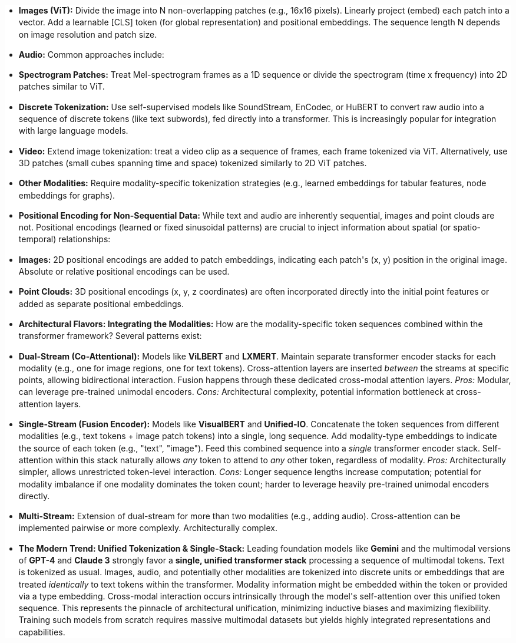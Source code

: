 *   **Images (ViT):** Divide the image into N non-overlapping patches (e.g., 16x16 pixels). Linearly project (embed) each patch into a vector. Add a learnable [CLS] token (for global representation) and positional embeddings. The sequence length N depends on image resolution and patch size.

*   **Audio:** Common approaches include:

*   **Spectrogram Patches:** Treat Mel-spectrogram frames as a 1D sequence or divide the spectrogram (time x frequency) into 2D patches similar to ViT.

*   **Discrete Tokenization:** Use self-supervised models like SoundStream, EnCodec, or HuBERT to convert raw audio into a sequence of discrete tokens (like text subwords), fed directly into a transformer. This is increasingly popular for integration with large language models.

*   **Video:** Extend image tokenization: treat a video clip as a sequence of frames, each frame tokenized via ViT. Alternatively, use 3D patches (small cubes spanning time and space) tokenized similarly to 2D ViT patches.

*   **Other Modalities:** Require modality-specific tokenization strategies (e.g., learned embeddings for tabular features, node embeddings for graphs).

*   **Positional Encoding for Non-Sequential Data:** While text and audio are inherently sequential, images and point clouds are not. Positional encodings (learned or fixed sinusoidal patterns) are crucial to inject information about spatial (or spatio-temporal) relationships:

*   **Images:** 2D positional encodings are added to patch embeddings, indicating each patch's (x, y) position in the original image. Absolute or relative positional encodings can be used.

*   **Point Clouds:** 3D positional encodings (x, y, z coordinates) are often incorporated directly into the initial point features or added as separate positional embeddings.

*   **Architectural Flavors: Integrating the Modalities:** How are the modality-specific token sequences combined within the transformer framework? Several patterns exist:

*   **Dual-Stream (Co-Attentional):** Models like **ViLBERT** and **LXMERT**. Maintain separate transformer encoder stacks for each modality (e.g., one for image regions, one for text tokens). Cross-attention layers are inserted *between* the streams at specific points, allowing bidirectional interaction. Fusion happens through these dedicated cross-modal attention layers. *Pros:* Modular, can leverage pre-trained unimodal encoders. *Cons:* Architectural complexity, potential information bottleneck at cross-attention layers.

*   **Single-Stream (Fusion Encoder):** Models like **VisualBERT** and **Unified-IO**. Concatenate the token sequences from different modalities (e.g., text tokens + image patch tokens) into a single, long sequence. Add modality-type embeddings to indicate the source of each token (e.g., "text", "image"). Feed this combined sequence into a *single* transformer encoder stack. Self-attention within this stack naturally allows *any* token to attend to *any* other token, regardless of modality. *Pros:* Architecturally simpler, allows unrestricted token-level interaction. *Cons:* Longer sequence lengths increase computation; potential for modality imbalance if one modality dominates the token count; harder to leverage heavily pre-trained unimodal encoders directly.

*   **Multi-Stream:** Extension of dual-stream for more than two modalities (e.g., adding audio). Cross-attention can be implemented pairwise or more complexly. Architecturally complex.

*   **The Modern Trend: Unified Tokenization & Single-Stack:** Leading foundation models like **Gemini** and the multimodal versions of **GPT-4** and **Claude 3** strongly favor a **single, unified transformer stack** processing a sequence of multimodal tokens. Text is tokenized as usual. Images, audio, and potentially other modalities are tokenized into discrete units or embeddings that are treated *identically* to text tokens within the transformer. Modality information might be embedded within the token or provided via a type embedding. Cross-modal interaction occurs intrinsically through the model's self-attention over this unified token sequence. This represents the pinnacle of architectural unification, minimizing inductive biases and maximizing flexibility. Training such models from scratch requires massive multimodal datasets but yields highly integrated representations and capabilities.
